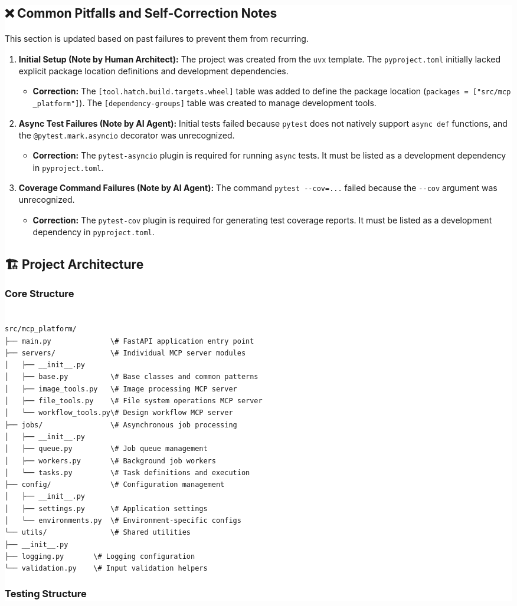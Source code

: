 
## ❌ Common Pitfalls and Self-Correction Notes

This section is updated based on past failures to prevent them from recurring.

1.  **Initial Setup (Note by Human Architect):** The project was created from the `uvx` template. The `pyproject.toml` initially lacked explicit package location definitions and development dependencies.
    -   **Correction:** The `[tool.hatch.build.targets.wheel]` table was added to define the package location (`packages = ["src/mcp_platform"]`). The `[dependency-groups]` table was created to manage development tools.

2.  **Async Test Failures (Note by AI Agent):** Initial tests failed because `pytest` does not natively support `async def` functions, and the `@pytest.mark.asyncio` decorator was unrecognized.
    -   **Correction:** The `pytest-asyncio` plugin is required for running `async` tests. It must be listed as a development dependency in `pyproject.toml`.

3.  **Coverage Command Failures (Note by AI Agent):** The command `pytest --cov=...` failed because the `--cov` argument was unrecognized.
    -   **Correction:** The `pytest-cov` plugin is required for generating test coverage reports. It must be listed as a development dependency in `pyproject.toml`.

## 🏗️ Project Architecture

### Core Structure

```

src/mcp_platform/
├── main.py              \# FastAPI application entry point
├── servers/             \# Individual MCP server modules
│   ├── __init__.py
│   ├── base.py          \# Base classes and common patterns
│   ├── image_tools.py   \# Image processing MCP server
│   ├── file_tools.py    \# File system operations MCP server
│   └── workflow_tools.py\# Design workflow MCP server
├── jobs/                \# Asynchronous job processing
│   ├── __init__.py
│   ├── queue.py         \# Job queue management
│   ├── workers.py       \# Background job workers
│   └── tasks.py         \# Task definitions and execution
├── config/              \# Configuration management
│   ├── __init__.py
│   ├── settings.py      \# Application settings
│   └── environments.py  \# Environment-specific configs
└── utils/               \# Shared utilities
├── __init__.py
├── logging.py       \# Logging configuration
└── validation.py    \# Input validation helpers

```

### Testing Structure
